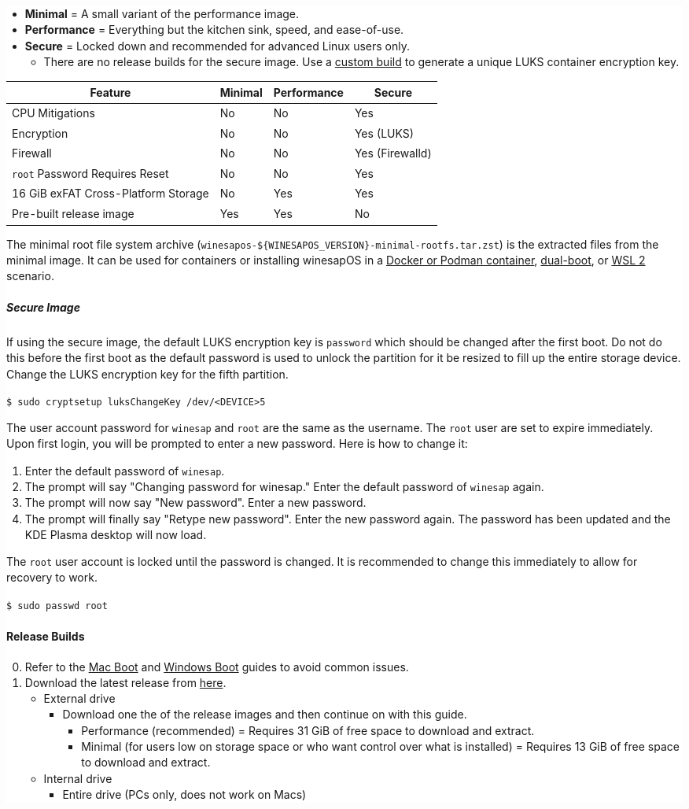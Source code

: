 - **Minimal** = A small variant of the performance image.
- **Performance** =  Everything but the kitchen sink, speed, and ease-of-use.
- **Secure** = Locked down and recommended for advanced Linux users only.
    - There are no release builds for the secure image. Use a [custom build](#custom-builds) to generate a unique LUKS container encryption key.

| Feature | Minimal | Performance | Secure |
| ------- | ------- | ----------- | ------ |
| CPU Mitigations | No | No | Yes |
| Encryption | No | No | Yes (LUKS) |
| Firewall | No | No | Yes (Firewalld) |
| `root` Password Requires Reset | No | No | Yes |
| 16 GiB exFAT Cross-Platform Storage | No | Yes | Yes |
| Pre-built release image | Yes | Yes | No |

The minimal root file system archive (`winesapos-${WINESAPOS_VERSION}-minimal-rootfs.tar.zst`) is the extracted files from the minimal image. It can be used for containers or installing winesapOS in a [Docker or Podman container](#docker-or-podman-container), [dual-boot](#dual-boot), or [WSL 2](#windows-subsystem-for-linux) scenario.

##### Secure Image

If using the secure image, the default LUKS encryption key is `password` which should be changed after the first boot. Do not do this before the first boot as the default password is used to unlock the partition for it be resized to fill up the entire storage device. Change the LUKS encryption key for the fifth partition.

```
$ sudo cryptsetup luksChangeKey /dev/<DEVICE>5
```

The user account password for `winesap` and `root` are the same as the username. The `root` user are set to expire immediately. Upon first login, you will be prompted to enter a new password. Here is how to change it:

1. Enter the default password of ``winesap``.
2. The prompt will say "Changing password for winesap." Enter the default password of ``winesap`` again.
3. The prompt will now say "New password". Enter a new password.
4. The prompt will finally say "Retype new password". Enter the new password again. The password has been updated and the KDE Plasma desktop will now load.

The `root` user account is locked until the password is changed. It is recommended to change this immediately to allow for recovery to work.

```
$ sudo passwd root
```

#### Release Builds

0. Refer to the [Mac Boot](#mac-boot) and [Windows Boot](#windows-boot) guides to avoid common issues.
1. Download the latest release from [here](https://github.com/winesapOS/winesapOS/releases).
    - External drive
        - Download one the of the release images and then continue on with this guide.
            - Performance (recommended) = Requires 31 GiB of free space to download and extract.
            - Minimal (for users low on storage space or who want control over what is installed) = Requires 13 GiB of free space to download and extract.
    - Internal drive
        - Entire drive (PCs only, does not work on Macs)